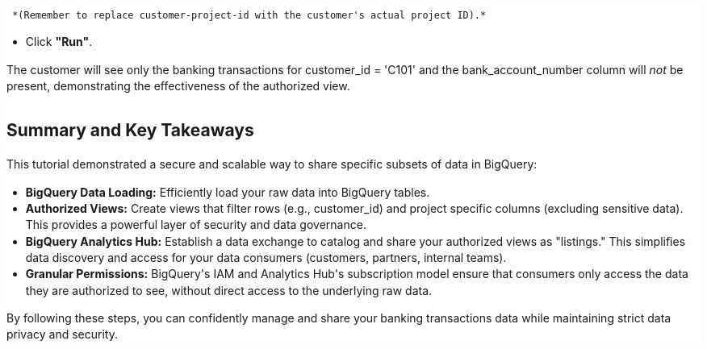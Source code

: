      *(Remember to replace customer-project-id with the customer's actual project ID).*  
   * Click **"Run"**.

The customer will see only the banking transactions for customer\_id \= 'C101' and the bank\_account\_number column will *not* be present, demonstrating the effectiveness of the authorized view.

## **Summary and Key Takeaways**

This tutorial demonstrated a secure and scalable way to share specific subsets of data in BigQuery:

* **BigQuery Data Loading:** Efficiently load your raw data into BigQuery tables.  
* **Authorized Views:** Create views that filter rows (e.g., customer\_id) and project specific columns (excluding sensitive data). This provides a powerful layer of security and data governance.  
* **BigQuery Analytics Hub:** Establish a data exchange to catalog and share your authorized views as "listings." This simplifies data discovery and access for your data consumers (customers, partners, internal teams).  
* **Granular Permissions:** BigQuery's IAM and Analytics Hub's subscription model ensure that consumers only access the data they are authorized to see, without direct access to the underlying raw data.

By following these steps, you can confidently manage and share your banking transactions data while maintaining strict data privacy and security.
